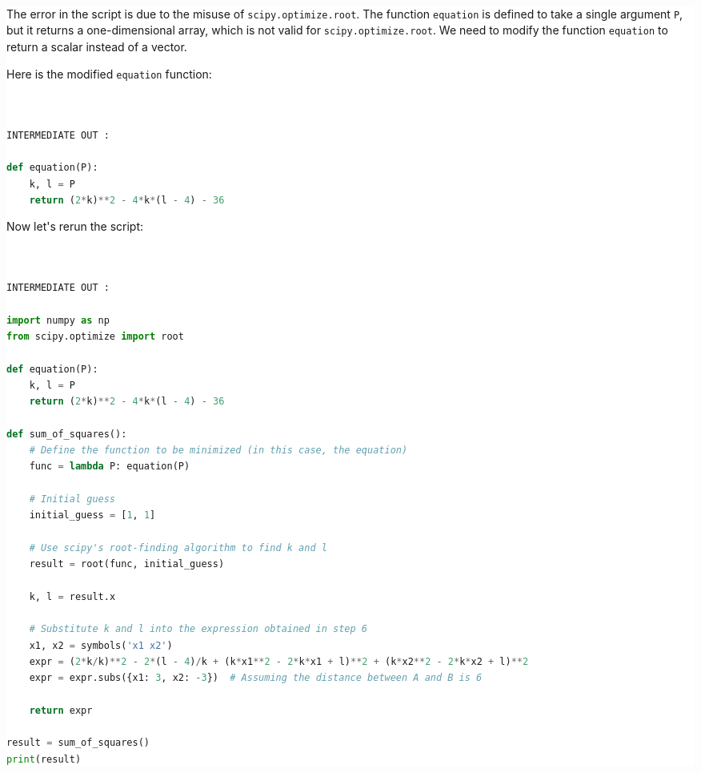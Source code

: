The error in the script is due to the misuse of `scipy.optimize.root`. The function `equation` is defined to take a single argument `P`, but it returns a one-dimensional array, which is not valid for `scipy.optimize.root`. We need to modify the function `equation` to return a scalar instead of a vector.

Here is the modified `equation` function:

```python


INTERMEDIATE OUT :

def equation(P):
    k, l = P
    return (2*k)**2 - 4*k*(l - 4) - 36
```

Now let's rerun the script:

```python


INTERMEDIATE OUT :

import numpy as np
from scipy.optimize import root

def equation(P):
    k, l = P
    return (2*k)**2 - 4*k*(l - 4) - 36

def sum_of_squares():
    # Define the function to be minimized (in this case, the equation)
    func = lambda P: equation(P)
    
    # Initial guess
    initial_guess = [1, 1]
    
    # Use scipy's root-finding algorithm to find k and l
    result = root(func, initial_guess)
    
    k, l = result.x
    
    # Substitute k and l into the expression obtained in step 6
    x1, x2 = symbols('x1 x2')
    expr = (2*k/k)**2 - 2*(l - 4)/k + (k*x1**2 - 2*k*x1 + l)**2 + (k*x2**2 - 2*k*x2 + l)**2
    expr = expr.subs({x1: 3, x2: -3})  # Assuming the distance between A and B is 6
    
    return expr

result = sum_of_squares()
print(result)
```
